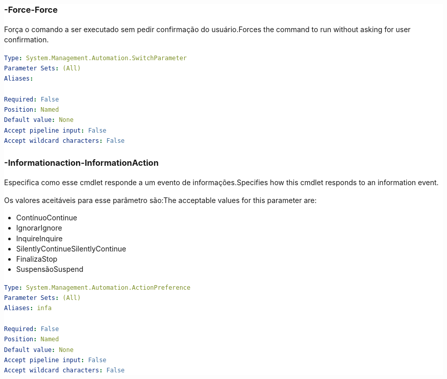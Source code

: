 ### <span data-ttu-id="3b406-122">-Force</span><span class="sxs-lookup"><span data-stu-id="3b406-122">-Force</span></span>
<span data-ttu-id="3b406-123">Força o comando a ser executado sem pedir confirmação do usuário.</span><span class="sxs-lookup"><span data-stu-id="3b406-123">Forces the command to run without asking for user confirmation.</span></span>

```yaml
Type: System.Management.Automation.SwitchParameter
Parameter Sets: (All)
Aliases: 

Required: False
Position: Named
Default value: None
Accept pipeline input: False
Accept wildcard characters: False
```

### <span data-ttu-id="3b406-124">-Informationaction</span><span class="sxs-lookup"><span data-stu-id="3b406-124">-InformationAction</span></span>
<span data-ttu-id="3b406-125">Especifica como esse cmdlet responde a um evento de informações.</span><span class="sxs-lookup"><span data-stu-id="3b406-125">Specifies how this cmdlet responds to an information event.</span></span>

<span data-ttu-id="3b406-126">Os valores aceitáveis para esse parâmetro são:</span><span class="sxs-lookup"><span data-stu-id="3b406-126">The acceptable values for this parameter are:</span></span>

- <span data-ttu-id="3b406-127">Contínuo</span><span class="sxs-lookup"><span data-stu-id="3b406-127">Continue</span></span>
- <span data-ttu-id="3b406-128">Ignorar</span><span class="sxs-lookup"><span data-stu-id="3b406-128">Ignore</span></span>
- <span data-ttu-id="3b406-129">Inquire</span><span class="sxs-lookup"><span data-stu-id="3b406-129">Inquire</span></span>
- <span data-ttu-id="3b406-130">SilentlyContinue</span><span class="sxs-lookup"><span data-stu-id="3b406-130">SilentlyContinue</span></span>
- <span data-ttu-id="3b406-131">Finaliza</span><span class="sxs-lookup"><span data-stu-id="3b406-131">Stop</span></span>
- <span data-ttu-id="3b406-132">Suspensão</span><span class="sxs-lookup"><span data-stu-id="3b406-132">Suspend</span></span>

```yaml
Type: System.Management.Automation.ActionPreference
Parameter Sets: (All)
Aliases: infa

Required: False
Position: Named
Default value: None
Accept pipeline input: False
Accept wildcard characters: False
```
